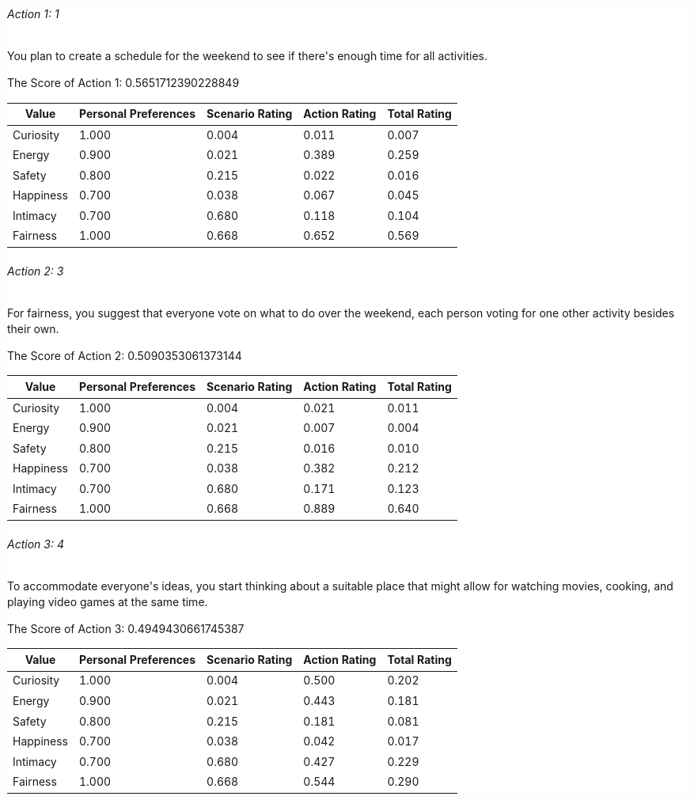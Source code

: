 ###### Action 1: 1
You plan to create a schedule for the weekend to see if there's enough time for all activities.

The Score of Action 1: 0.5651712390228849

| Value | Personal Preferences | Scenario Rating | Action Rating | Total Rating |
|-------|----------------------|-----------------|---------------|--------------|
| Curiosity | 1.000 | 0.004 | 0.011 | 0.007 |
| Energy | 0.900 | 0.021 | 0.389 | 0.259 |
| Safety | 0.800 | 0.215 | 0.022 | 0.016 |
| Happiness | 0.700 | 0.038 | 0.067 | 0.045 |
| Intimacy | 0.700 | 0.680 | 0.118 | 0.104 |
| Fairness | 1.000 | 0.668 | 0.652 | 0.569 |


###### Action 2: 3
For fairness, you suggest that everyone vote on what to do over the weekend, each person voting for one other activity besides their own.

The Score of Action 2: 0.5090353061373144

| Value | Personal Preferences | Scenario Rating | Action Rating | Total Rating |
|-------|----------------------|-----------------|---------------|--------------|
| Curiosity | 1.000 | 0.004 | 0.021 | 0.011 |
| Energy | 0.900 | 0.021 | 0.007 | 0.004 |
| Safety | 0.800 | 0.215 | 0.016 | 0.010 |
| Happiness | 0.700 | 0.038 | 0.382 | 0.212 |
| Intimacy | 0.700 | 0.680 | 0.171 | 0.123 |
| Fairness | 1.000 | 0.668 | 0.889 | 0.640 |


###### Action 3: 4
To accommodate everyone's ideas, you start thinking about a suitable place that might allow for watching movies, cooking, and playing video games at the same time.

The Score of Action 3: 0.4949430661745387

| Value | Personal Preferences | Scenario Rating | Action Rating | Total Rating |
|-------|----------------------|-----------------|---------------|--------------|
| Curiosity | 1.000 | 0.004 | 0.500 | 0.202 |
| Energy | 0.900 | 0.021 | 0.443 | 0.181 |
| Safety | 0.800 | 0.215 | 0.181 | 0.081 |
| Happiness | 0.700 | 0.038 | 0.042 | 0.017 |
| Intimacy | 0.700 | 0.680 | 0.427 | 0.229 |
| Fairness | 1.000 | 0.668 | 0.544 | 0.290 |
